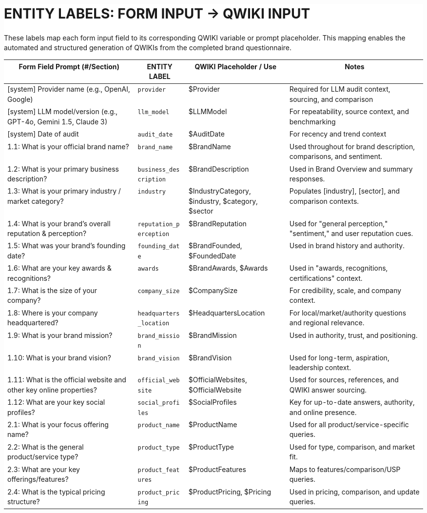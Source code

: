 # ENTITY LABELS: FORM INPUT → QWIKI INPUT

These labels map each form input field to its corresponding QWIKI variable or prompt placeholder. This mapping enables the automated and structured generation of QWIKIs from the completed brand questionnaire.

| Form Field Prompt (#/Section)                                        | ENTITY LABEL               | QWIKI Placeholder / Use                                                            | Notes                                                                            |
| -------------------------------------------------------------------- | -------------------------- | ---------------------------------------------------------------------------------- | -------------------------------------------------------------------------------- |
| \[system] Provider name (e.g., OpenAI, Google)                       | `provider`                 | \$Provider                                                                         | Required for LLM audit context, sourcing, and comparison                         |
| \[system] LLM model/version (e.g., GPT-4o, Gemini 1.5, Claude 3)     | `llm_model`                | \$LLMModel                                                                         | For repeatability, source context, and benchmarking                              |
| \[system] Date of audit                                              | `audit_date`               | \$AuditDate                                                                        | For recency and trend context                                                    |
| 1.1: What is your official brand name?                               | `brand_name`               | \$BrandName                                                                        | Used throughout for brand description, comparisons, and sentiment.               |
| 1.2: What is your primary business description?                      | `business_description`     | \$BrandDescription                                                                 | Used in Brand Overview and summary responses.                                    |
| 1.3: What is your primary industry / market category?                | `industry`                 | \$IndustryCategory, \$industry, \$category, \$sector                               | Populates \[industry], \[sector], and comparison contexts.                       |
| 1.4: What is your brand’s overall reputation & perception?           | `reputation_perception`    | \$BrandReputation                                                                  | Used for "general perception," "sentiment," and user reputation cues.            |
| 1.5: What was your brand’s founding date?                            | `founding_date`            | \$BrandFounded, \$FoundedDate                                                      | Used in brand history and authority.                                             |
| 1.6: What are your key awards & recognitions?                        | `awards`                   | \$BrandAwards, \$Awards                                                            | Used in "awards, recognitions, certifications" context.                          |
| 1.7: What is the size of your company?                               | `company_size`             | \$CompanySize                                                                      | For credibility, scale, and company context.                                     |
| 1.8: Where is your company headquartered?                            | `headquarters_location`    | \$HeadquartersLocation                                                             | For local/market/authority questions and regional relevance.                     |
| 1.9: What is your brand mission?                                     | `brand_mission`            | \$BrandMission                                                                     | Used in authority, trust, and positioning.                                       |
| 1.10: What is your brand vision?                                     | `brand_vision`             | \$BrandVision                                                                      | Used for long-term, aspiration, leadership context.                              |
| 1.11: What is the official website and other key online properties?  | `official_website`         | \$OfficialWebsites, \$OfficialWebsite                                              | Used for sources, references, and QWIKI answer sourcing.                         |
| 1.12: What are your key social profiles?                             | `social_profiles`          | \$SocialProfiles                                                                   | Key for up-to-date answers, authority, and online presence.                      |
| 2.1: What is your focus offering name?                               | `product_name`             | \$ProductName                                                                      | Used for all product/service-specific queries.                                   |
| 2.2: What is the general product/service type?                       | `product_type`             | \$ProductType                                                                      | Used for type, comparison, and market fit.                                       |
| 2.3: What are your key offerings/features?                           | `product_features`         | \$ProductFeatures                                                                  | Maps to features/comparison/USP queries.                                         |
| 2.4: What is the typical pricing structure?                          | `product_pricing`          | \$ProductPricing, \$Pricing                                                        | Used in pricing, comparison, and update queries.                                 |